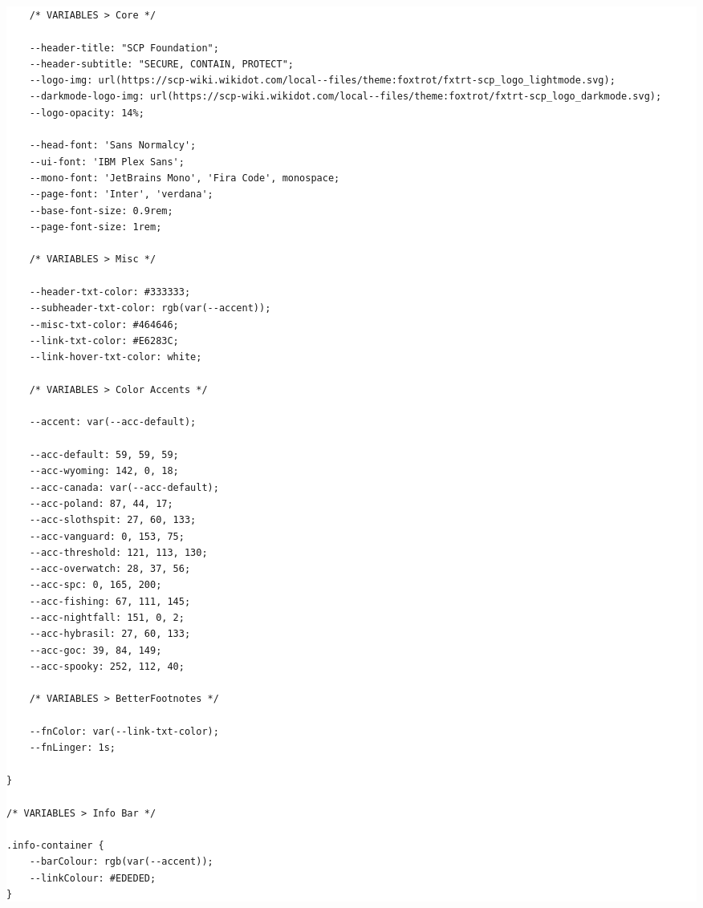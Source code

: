         /* VARIABLES > Core */
     
        --header-title: "SCP Foundation";
        --header-subtitle: "SECURE, CONTAIN, PROTECT";
        --logo-img: url(https://scp-wiki.wikidot.com/local--files/theme:foxtrot/fxtrt-scp_logo_lightmode.svg);
        --darkmode-logo-img: url(https://scp-wiki.wikidot.com/local--files/theme:foxtrot/fxtrt-scp_logo_darkmode.svg);
        --logo-opacity: 14%;
     
        --head-font: 'Sans Normalcy';
        --ui-font: 'IBM Plex Sans';
        --mono-font: 'JetBrains Mono', 'Fira Code', monospace;
        --page-font: 'Inter', 'verdana';
        --base-font-size: 0.9rem;
        --page-font-size: 1rem;
     
        /* VARIABLES > Misc */
     
        --header-txt-color: #333333;
        --subheader-txt-color: rgb(var(--accent));
        --misc-txt-color: #464646;
        --link-txt-color: #E6283C;
        --link-hover-txt-color: white;
     
        /* VARIABLES > Color Accents */
     
        --accent: var(--acc-default);
     
        --acc-default: 59, 59, 59;
        --acc-wyoming: 142, 0, 18;
        --acc-canada: var(--acc-default);
        --acc-poland: 87, 44, 17;
        --acc-slothspit: 27, 60, 133;
        --acc-vanguard: 0, 153, 75;
        --acc-threshold: 121, 113, 130;
        --acc-overwatch: 28, 37, 56;
        --acc-spc: 0, 165, 200;
        --acc-fishing: 67, 111, 145;
        --acc-nightfall: 151, 0, 2;
        --acc-hybrasil: 27, 60, 133;
        --acc-goc: 39, 84, 149;
        --acc-spooky: 252, 112, 40;
     
        /* VARIABLES > BetterFootnotes */
     
        --fnColor: var(--link-txt-color);
        --fnLinger: 1s;
     
    }
     
    /* VARIABLES > Info Bar */
     
    .info-container {
        --barColour: rgb(var(--accent));
        --linkColour: #EDEDED;
    }
     